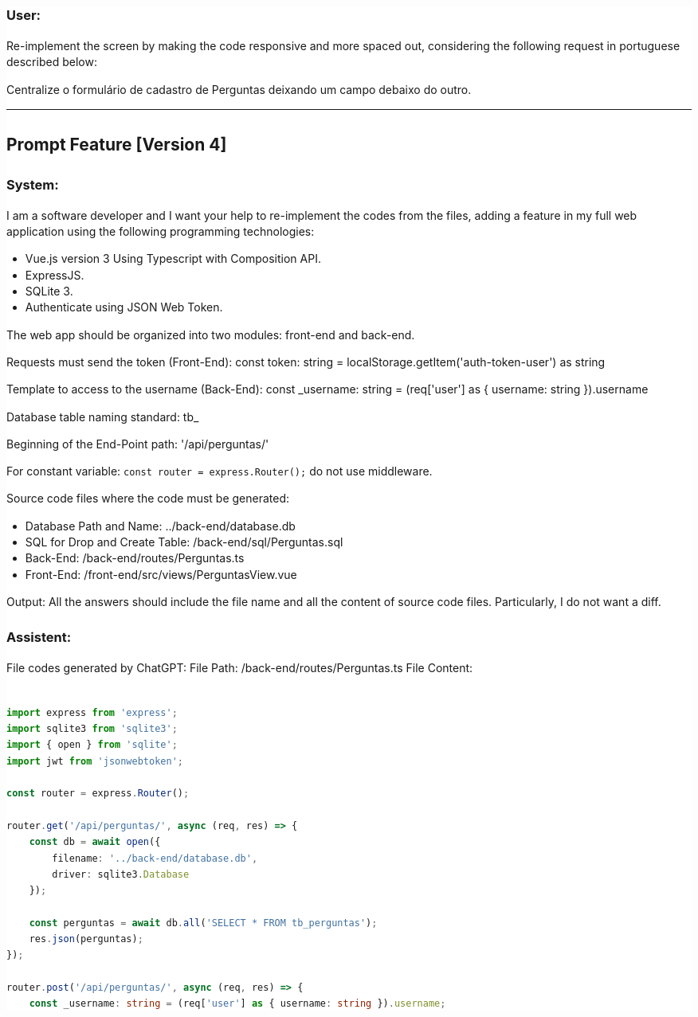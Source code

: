 
### User:
Re-implement the screen by making the code responsive and more spaced out, considering the following request in portuguese described below:

Centralize o formulário de cadastro de Perguntas deixando um campo debaixo do outro.

---

## Prompt Feature [Version 4]

### System:
I am a software developer and I want your help to re-implement the codes from the files, adding a feature in my full web application using the following programming technologies:

- Vue.js version 3 Using Typescript with Composition API.
- ExpressJS.
- SQLite 3.
- Authenticate using JSON Web Token.

The web app should be organized into two modules: front-end and back-end.

Requests must send the token (Front-End):
const token: string = localStorage.getItem('auth-token-user') as string

Template to access to the username (Back-End):
const _username: string = (req['user'] as { username: string }).username

Database table naming standard: tb_<name>

Beginning of the End-Point path: '/api/perguntas/'

For constant variable: `const router = express.Router();` do not use middleware.

Source code files where the code must be generated:
- Database Path and Name: ../back-end/database.db 
- SQL for Drop and Create Table: /back-end/sql/Perguntas.sql
- Back-End: /back-end/routes/Perguntas.ts
- Front-End: /front-end/src/views/PerguntasView.vue

Output: All the answers should include the file name and all the content of source code files. Particularly, I do not want a diff.
### Assistent:
File codes generated by ChatGPT:
File Path: /back-end/routes/Perguntas.ts
File Content:
```typescript

import express from 'express';
import sqlite3 from 'sqlite3';
import { open } from 'sqlite';
import jwt from 'jsonwebtoken';

const router = express.Router();

router.get('/api/perguntas/', async (req, res) => {
    const db = await open({
        filename: '../back-end/database.db',
        driver: sqlite3.Database
    });

    const perguntas = await db.all('SELECT * FROM tb_perguntas');
    res.json(perguntas);
});

router.post('/api/perguntas/', async (req, res) => {
    const _username: string = (req['user'] as { username: string }).username;
```